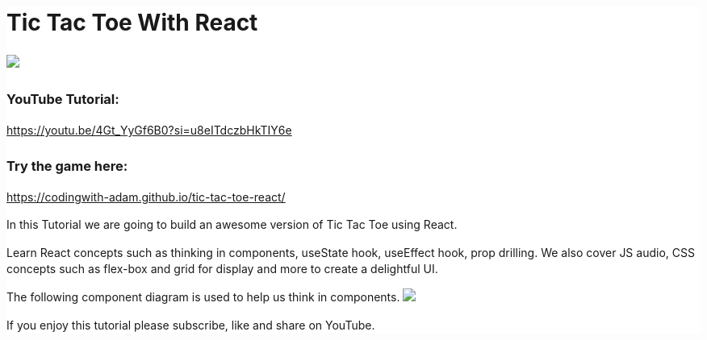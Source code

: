 # Tic Tac Toe With React

<img src="cover.png" width="100%" >

### YouTube Tutorial:

https://youtu.be/4Gt_YyGf6B0?si=u8eITdczbHkTIY6e

### Try the game here:

https://codingwith-adam.github.io/tic-tac-toe-react/

In this Tutorial we are going to build an awesome version of Tic Tac Toe using React.

Learn React concepts such as thinking in components, useState hook, useEffect hook, prop drilling. We also cover JS audio, CSS concepts such as flex-box and grid for display and more to create a delightful UI.

The following component diagram is used to help us think in components.
<img src='component-diagram.png'>

If you enjoy this tutorial please subscribe, like and share on YouTube.
